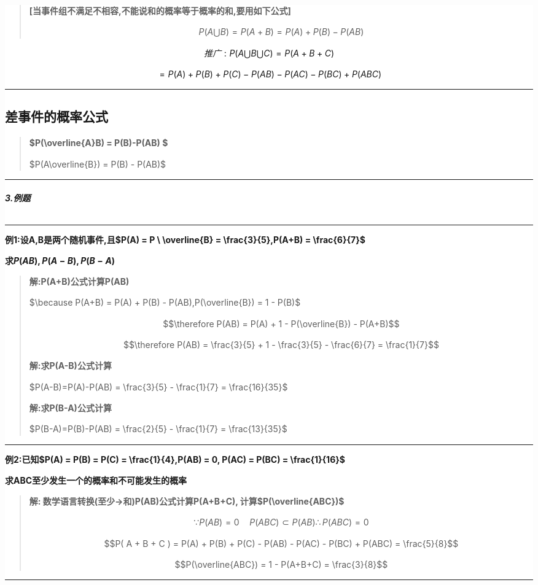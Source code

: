 >**[当事件组不满足不相容,不能说和的概率等于概率的和,要用如下公式]**
>
>$$P(A \bigcup B) = P( A + B ) = P(A) + P(B) - P(AB)$$

$$推广:P(A \bigcup B \bigcup C) = P( A + B + C ) $$

$$= P(A) + P(B) + P(C) - P(AB) - P(AC) - P(BC) + P(ABC)$$

****

## **差事件的概率公式**

>   **$P(\overline{A}B) = P(B)-P(AB) $**
>
>   $P(A\overline{B}) = P(B) - P(AB)$

***

###### **3.例题**

****

**例1:设A,B是两个随机事件,且$P(A) = P \ \overline{B} = \frac{3}{5},P(A+B) = \frac{6}{7}$**

**求$P(AB),P(A-B),P(B-A)$**

>   **解:P(A+B)公式计算P(AB)**
>
>   $\because P(A+B) = P(A) + P(B) - P(AB),P(\overline{B}) = 1 - P(B)$
>
>   $$\therefore P(AB) = P(A) + 1 - P(\overline{B}) - P(A+B)$$
>
>   $$\therefore P(AB) = \frac{3}{5} + 1 - \frac{3}{5} - \frac{6}{7} = \frac{1}{7}$$
>
>   **解:求P(A-B)公式计算**
>
>   $P(A-B)=P(A)-P(AB) = \frac{3}{5} - \frac{1}{7} = \frac{16}{35}$
>
>   **解:求P(B-A)公式计算**
>
>   $P(B-A)=P(B)-P(AB) = \frac{2}{5} - \frac{1}{7} = \frac{13}{35}$

***
**例2:已知$P(A) = P(B) = P(C) = \frac{1}{4},P(AB) = 0, P(AC) = P(BC) = \frac{1}{16}$**

**求ABC至少发生一个的概率和不可能发生的概率**

>   **解: 数学语言转换(至少->和)P(AB)公式计算P(A+B+C), 计算$P(\overline{ABC})$**
>
>   $$\because P(AB) = 0 \quad P(ABC) \subset P(AB) \therefore P(ABC) = 0$$
>
>   $$P( A + B + C ) = P(A) + P(B) + P(C) - P(AB) - P(AC) - P(BC) + P(ABC) = \frac{5}{8}$$
>
>   $$P(\overline{ABC}) = 1 - P(A+B+C) = \frac{3}{8}$$

***
